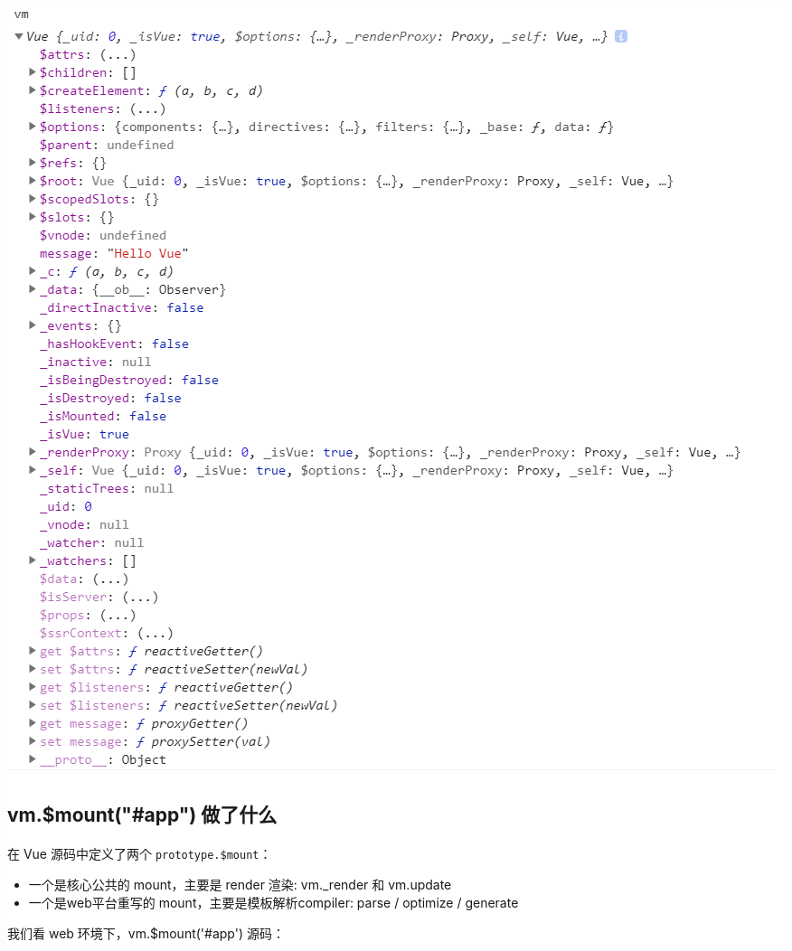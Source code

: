 ![source-code-vm.png](./image/vue-source-vm.png)  

## vm.$mount("#app") 做了什么

在 Vue 源码中定义了两个 `prototype.$mount`：
- 一个是核心公共的 mount，主要是 render 渲染: vm._render 和 vm.update
- 一个是web平台重写的 mount，主要是模板解析compiler: parse / optimize / generate

我们看 web 环境下，vm.$mount('#app') 源码：

